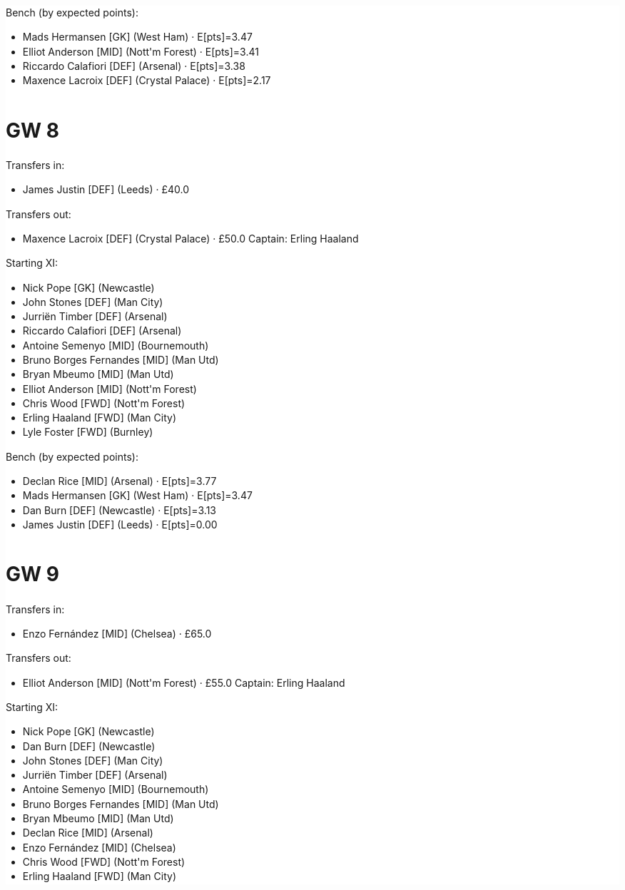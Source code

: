 Bench (by expected points):
  - Mads Hermansen [GK] (West Ham) · E[pts]=3.47
  - Elliot Anderson [MID] (Nott'm Forest) · E[pts]=3.41
  - Riccardo Calafiori [DEF] (Arsenal) · E[pts]=3.38
  - Maxence Lacroix [DEF] (Crystal Palace) · E[pts]=2.17

# GW 8
Transfers in:
  + James Justin [DEF] (Leeds) · £40.0

Transfers out:
  - Maxence Lacroix [DEF] (Crystal Palace) · £50.0
Captain: Erling Haaland

Starting XI:
  - Nick Pope [GK] (Newcastle)
  - John Stones [DEF] (Man City)
  - Jurriën Timber [DEF] (Arsenal)
  - Riccardo Calafiori [DEF] (Arsenal)
  - Antoine Semenyo [MID] (Bournemouth)
  - Bruno Borges Fernandes [MID] (Man Utd)
  - Bryan Mbeumo [MID] (Man Utd)
  - Elliot Anderson [MID] (Nott'm Forest)
  - Chris Wood [FWD] (Nott'm Forest)
  - Erling Haaland [FWD] (Man City)
  - Lyle Foster [FWD] (Burnley)

Bench (by expected points):
  - Declan Rice [MID] (Arsenal) · E[pts]=3.77
  - Mads Hermansen [GK] (West Ham) · E[pts]=3.47
  - Dan Burn [DEF] (Newcastle) · E[pts]=3.13
  - James Justin [DEF] (Leeds) · E[pts]=0.00

# GW 9
Transfers in:
  + Enzo Fernández [MID] (Chelsea) · £65.0

Transfers out:
  - Elliot Anderson [MID] (Nott'm Forest) · £55.0
Captain: Erling Haaland

Starting XI:
  - Nick Pope [GK] (Newcastle)
  - Dan Burn [DEF] (Newcastle)
  - John Stones [DEF] (Man City)
  - Jurriën Timber [DEF] (Arsenal)
  - Antoine Semenyo [MID] (Bournemouth)
  - Bruno Borges Fernandes [MID] (Man Utd)
  - Bryan Mbeumo [MID] (Man Utd)
  - Declan Rice [MID] (Arsenal)
  - Enzo Fernández [MID] (Chelsea)
  - Chris Wood [FWD] (Nott'm Forest)
  - Erling Haaland [FWD] (Man City)
